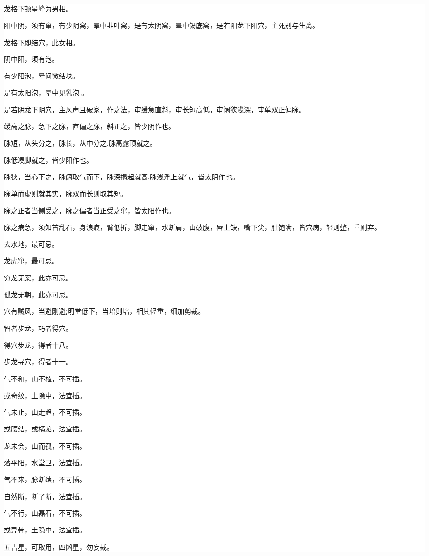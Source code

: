 龙格下顿星峰为男相。

阳中阴，须有窜，有少阴窝，晕中韭叶窝，是有太阴窝，晕中锡底窝，是若阳龙下阳穴，主死别与生离。

龙格下即结穴，此女相。

阴中阳，须有泡。

有少阳泡，晕间微结块。

是有太阳泡，晕中见乳泡 。

是若阴龙下阴穴，主风声且破家，作之法，审缓急直斜，审长短高低，审阔狭浅深，审单双正偏脉。

缓高之脉，急下之脉，直偏之脉，斜正之，皆少阴作也。

脉短，从头分之，脉长，从中分之.脉高露顶就之。

脉低凑脚就之，皆少阳作也。

脉狭，当心下之，脉阔取气而下，脉深揭起就高.脉浅浮上就气，皆太阴作也。

脉单而虚则就其实，脉双而长则取其短。

脉之正者当侧受之，脉之偏者当正受之窜，皆太阳作也。

脉之病急，须知首乱石，身浪痕，臂低折，脚走窜，水断肩，山破腹，唇上缺，嘴下尖，肚饱满，皆穴病，轻则整，重则弃。

去水地，最可忌。

龙虎窜，最可忌。

穷龙无案，此亦可忌。

孤龙无朝，此亦可忌。

穴有贼风，当避刚避;明堂低下，当培则培，相其轻重，细加剪裁。

智者步龙，巧者得穴。

得穴步龙，得者十八。

步龙寻穴，得者十一。

气不和，山不植，不可插。

或奇纹，土隐中，法宜插。

气未止，山走趋，不可插。

或腰结，或横龙，法宜插。

龙未会，山而孤，不可插。

落平阳，水堂卫，法宜插。

气不来，脉断续，不可插。

自然断，断了断，法宜插。

气不行，山磊石，不可插。

或异骨，土隐中，法宜插。

五吉星，可取用，四凶星，勿妄裁。
